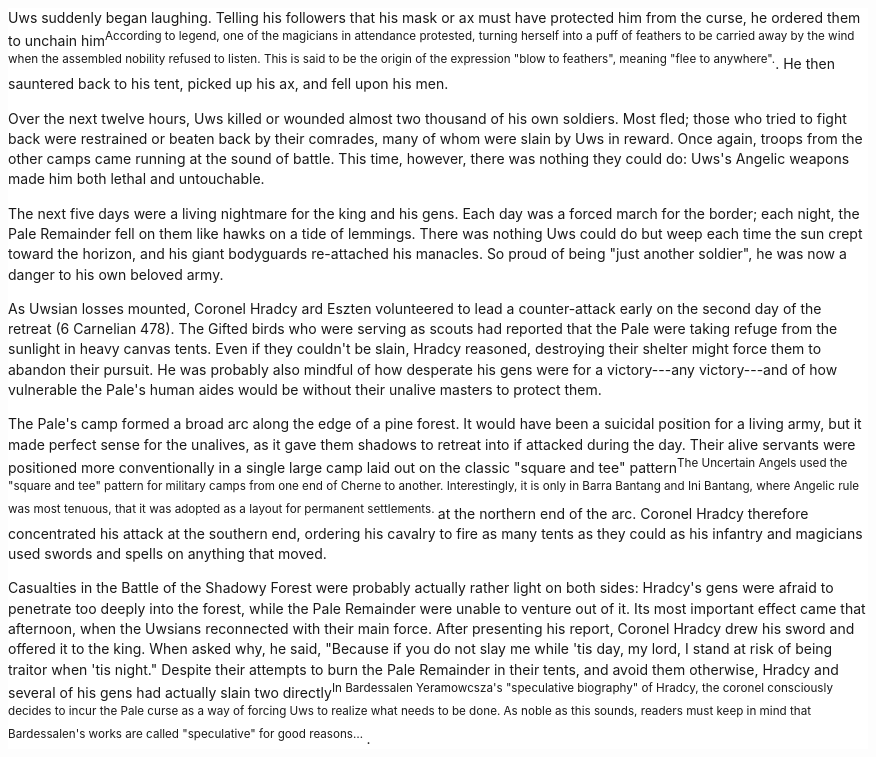 Uws suddenly began laughing.  Telling his followers that his mask or ax must
have protected him from the curse, he ordered them to unchain him<sup>According
to legend, one of the magicians in attendance protested, turning herself into a
puff of feathers to be carried away by the wind when the assembled nobility
refused to listen.  This is said to be the origin of the expression "blow to
feathers", meaning "flee to anywhere".</sup>.  He then sauntered back to his
tent, picked up his ax, and fell upon his men.

Over the next twelve hours, Uws killed or wounded almost two thousand of his own
soldiers.  Most fled; those who tried to fight back were restrained or beaten
back by their comrades, many of whom were slain by Uws in reward.  Once again,
troops from the other camps came running at the sound of battle.  This time,
however, there was nothing they could do: Uws's Angelic weapons made him both
lethal and untouchable.

The next five days were a living nightmare for the king and his gens.  Each day
was a forced march for the border; each night, the Pale Remainder fell on them
like hawks on a tide of lemmings.  There was nothing Uws could do but weep each
time the sun crept toward the horizon, and his giant bodyguards re-attached his
manacles.  So proud of being "just another soldier", he was now a danger to his
own beloved army.

As Uwsian losses mounted, Coronel Hradcy ard Eszten volunteered to lead a
counter-attack early on the second day of the retreat (6 Carnelian 478).  The
Gifted birds who were serving as scouts had reported that the Pale were taking
refuge from the sunlight in heavy canvas tents.  Even if they couldn't be slain,
Hradcy reasoned, destroying their shelter might force them to abandon their
pursuit.  He was probably also mindful of how desperate his gens were for a
victory---any victory---and of how vulnerable the Pale's human aides would be
without their unalive masters to protect them.

The Pale's camp formed a broad arc along the edge of a pine forest.  It would
have been a suicidal position for a living army, but it made perfect sense for
the unalives, as it gave them shadows to retreat into if attacked during the
day.  Their alive servants were positioned more conventionally in a single large
camp laid out on the classic "square and tee" pattern<sup>The Uncertain Angels
used the "square and tee" pattern for military camps from one end of Cherne to
another.  Interestingly, it is only in Barra Bantang and Ini Bantang, where
Angelic rule was most tenuous, that it was adopted as a layout for permanent
settlements.  </sup> at the northern end of the arc.  Coronel Hradcy therefore
concentrated his attack at the southern end, ordering his cavalry to fire as
many tents as they could as his infantry and magicians used swords and spells on
anything that moved.

Casualties in the Battle of the Shadowy Forest were probably actually rather
light on both sides: Hradcy's gens were afraid to penetrate too deeply into the
forest, while the Pale Remainder were unable to venture out of it.  Its most
important effect came that afternoon, when the Uwsians reconnected with their
main force.  After presenting his report, Coronel Hradcy drew his sword and
offered it to the king.  When asked why, he said, "Because if you do not slay me
while 'tis day, my lord, I stand at risk of being traitor when 'tis night."
Despite their attempts to burn the Pale Remainder in their tents, and avoid them
otherwise, Hradcy and several of his gens had actually slain two directly<sup>In
Bardessalen Yeramowcsza's "speculative biography" of Hradcy, the coronel
consciously decides to incur the Pale curse as a way of forcing Uws to realize
what needs to be done.  As noble as this sounds, readers must keep in mind that
Bardessalen's works are called "speculative" for good reasons…  </sup>.
